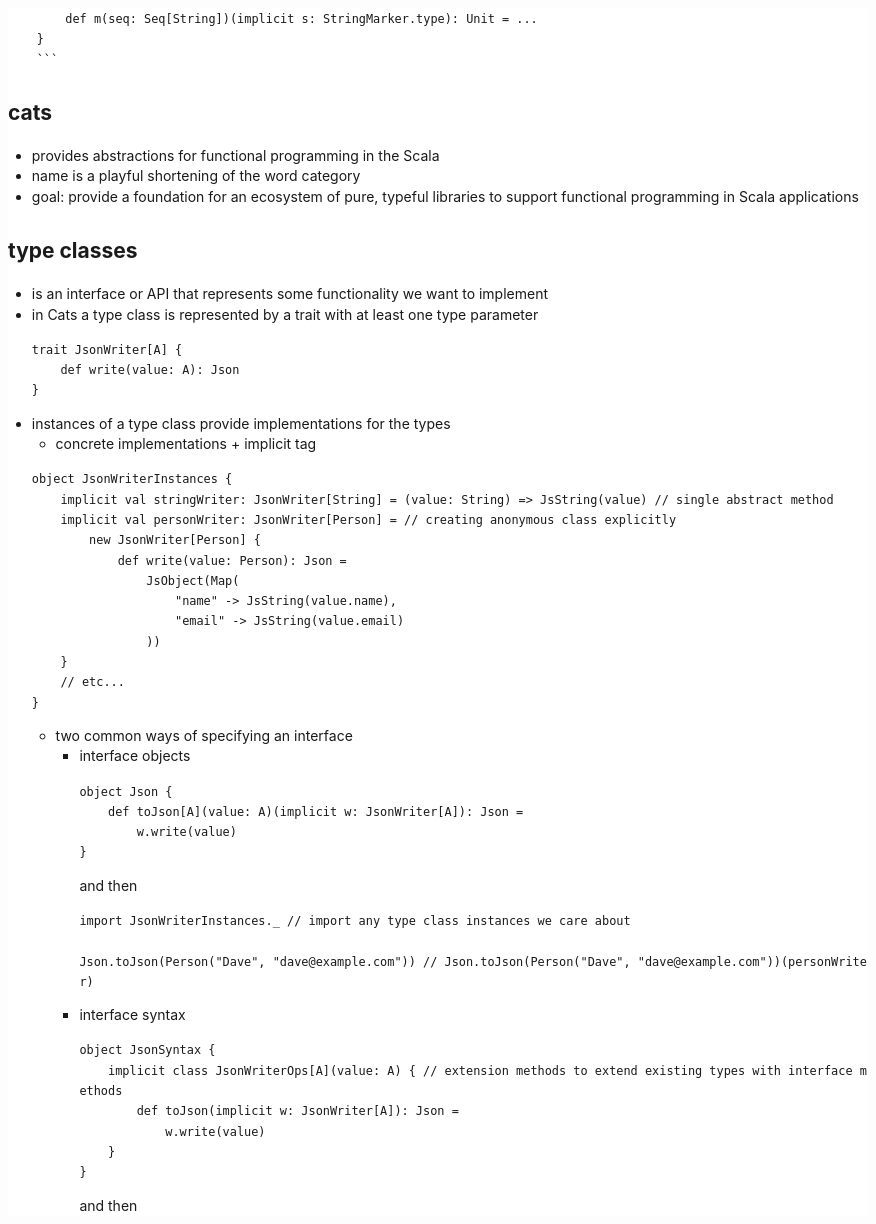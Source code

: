             def m(seq: Seq[String])(implicit s: StringMarker.type): Unit = ...
        }
        ```

## cats
* provides abstractions for functional programming in the Scala
* name is a playful shortening of the word category
* goal: provide a foundation for an ecosystem of pure, typeful libraries to support functional programming 
  in Scala applications

## type classes
* is an interface or API that represents some functionality we want to implement
* in Cats a type class is represented by a trait with at least one type parameter
    ```
    trait JsonWriter[A] {
        def write(value: A): Json
    }
    ```
* instances of a type class provide implementations for the types
    * concrete implementations + implicit tag
    ```
    object JsonWriterInstances {
        implicit val stringWriter: JsonWriter[String] = (value: String) => JsString(value) // single abstract method
        implicit val personWriter: JsonWriter[Person] = // creating anonymous class explicitly
            new JsonWriter[Person] {
                def write(value: Person): Json =
                    JsObject(Map(
                        "name" -> JsString(value.name),
                        "email" -> JsString(value.email)
                    ))
        }
        // etc...
    }
    ```
    * two common ways of specifying an interface
        * interface objects
            ```
            object Json {
                def toJson[A](value: A)(implicit w: JsonWriter[A]): Json =
                    w.write(value)
            }
            ```
            and then
            ```
            import JsonWriterInstances._ // import any type class instances we care about
            
            Json.toJson(Person("Dave", "dave@example.com")) // Json.toJson(Person("Dave", "dave@example.com"))(personWriter)
            ```
        * interface syntax
            ```
            object JsonSyntax {
                implicit class JsonWriterOps[A](value: A) { // extension methods to extend existing types with interface methods
                    def toJson(implicit w: JsonWriter[A]): Json =
                        w.write(value)
                }
            }
            ```
            and then
            ```